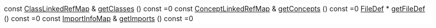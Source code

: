 <tr class="doxyMemberIndexItem">
<td class="doxyMemberIndexItemType" align="left" valign="top">const <a href="/web-doxygen/docs/api/classes/classlinkedrefmap">ClassLinkedRefMap</a> &amp;</td>
<td class="doxyMemberIndexItemName" align="left" valign="top"><a href="#aeb422153b08d7da56d56a96acba60370">getClasses</a> () const =0</td>
</tr>
<tr class="doxyMemberIndexDescription">
<td class="doxyMemberIndexDescriptionLeft"></td>
<td class="doxyMemberIndexDescriptionRight">
</td>
</tr>
<tr class="doxyMemberIndexSeparator">
<td class="doxyMemberIndexSeparator" colspan="2"></td>
</tr>

<tr class="doxyMemberIndexItem">
<td class="doxyMemberIndexItemType" align="left" valign="top">const <a href="/web-doxygen/docs/api/classes/conceptlinkedrefmap">ConceptLinkedRefMap</a> &amp;</td>
<td class="doxyMemberIndexItemName" align="left" valign="top"><a href="#ade149e97f8df65bf64a4833caa43c6de">getConcepts</a> () const =0</td>
</tr>
<tr class="doxyMemberIndexDescription">
<td class="doxyMemberIndexDescriptionLeft"></td>
<td class="doxyMemberIndexDescriptionRight">
</td>
</tr>
<tr class="doxyMemberIndexSeparator">
<td class="doxyMemberIndexSeparator" colspan="2"></td>
</tr>

<tr class="doxyMemberIndexItem">
<td class="doxyMemberIndexItemType" align="left" valign="top"><a href="/web-doxygen/docs/api/classes/filedef">FileDef</a> *</td>
<td class="doxyMemberIndexItemName" align="left" valign="top"><a href="#af4be407234caa61526c302a84515ae84">getFileDef</a> () const =0</td>
</tr>
<tr class="doxyMemberIndexDescription">
<td class="doxyMemberIndexDescriptionLeft"></td>
<td class="doxyMemberIndexDescriptionRight">
</td>
</tr>
<tr class="doxyMemberIndexSeparator">
<td class="doxyMemberIndexSeparator" colspan="2"></td>
</tr>

<tr class="doxyMemberIndexItem">
<td class="doxyMemberIndexItemType" align="left" valign="top">const <a href="/web-doxygen/docs/api/files/src/moduledef-h/#ad2e25aa6a36e0c0605e01d8df04203a6">ImportInfoMap</a> &amp;</td>
<td class="doxyMemberIndexItemName" align="left" valign="top"><a href="#a1734f3b5ad6bf0e63dba2e560bd16101">getImports</a> () const =0</td>
</tr>
<tr class="doxyMemberIndexDescription">
<td class="doxyMemberIndexDescriptionLeft"></td>
<td class="doxyMemberIndexDescriptionRight">
</td>
</tr>
<tr class="doxyMemberIndexSeparator">
<td class="doxyMemberIndexSeparator" colspan="2"></td>
</tr>

